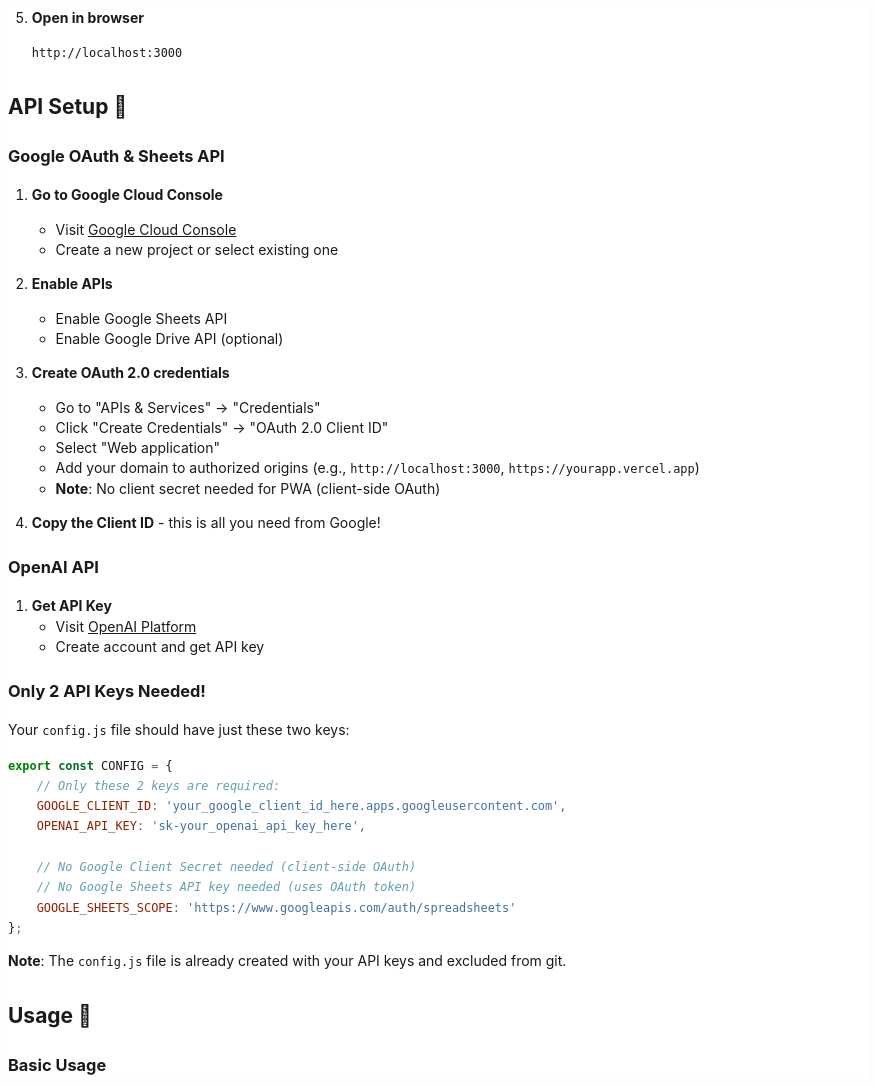 5. **Open in browser**
   ```
   http://localhost:3000
   ```

## API Setup 🔧

### Google OAuth & Sheets API

1. **Go to Google Cloud Console**
   - Visit [Google Cloud Console](https://console.cloud.google.com/)
   - Create a new project or select existing one

2. **Enable APIs**
   - Enable Google Sheets API
   - Enable Google Drive API (optional)

3. **Create OAuth 2.0 credentials**
   - Go to "APIs & Services" → "Credentials"
   - Click "Create Credentials" → "OAuth 2.0 Client ID"
   - Select "Web application"
   - Add your domain to authorized origins (e.g., `http://localhost:3000`, `https://yourapp.vercel.app`)
   - **Note**: No client secret needed for PWA (client-side OAuth)

4. **Copy the Client ID** - this is all you need from Google!

### OpenAI API

1. **Get API Key**
   - Visit [OpenAI Platform](https://platform.openai.com/)
   - Create account and get API key

### Only 2 API Keys Needed!

Your `config.js` file should have just these two keys:

```javascript
export const CONFIG = {
    // Only these 2 keys are required:
    GOOGLE_CLIENT_ID: 'your_google_client_id_here.apps.googleusercontent.com',
    OPENAI_API_KEY: 'sk-your_openai_api_key_here',
    
    // No Google Client Secret needed (client-side OAuth)
    // No Google Sheets API key needed (uses OAuth token)
    GOOGLE_SHEETS_SCOPE: 'https://www.googleapis.com/auth/spreadsheets'
};
```

**Note**: The `config.js` file is already created with your API keys and excluded from git.

## Usage 📝

### Basic Usage
